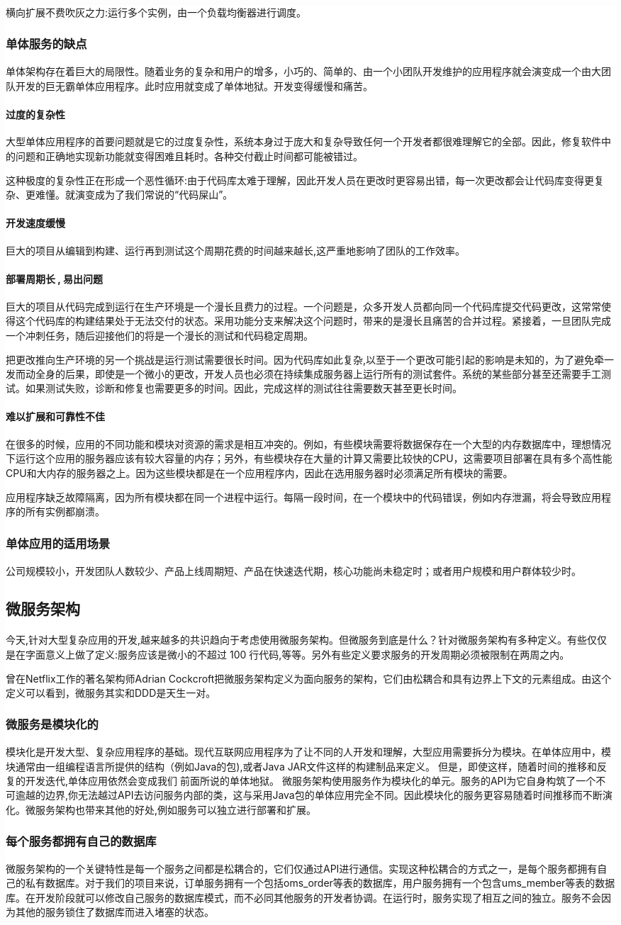 横向扩展不费吹灰之力:运行多个实例，由一个负载均衡器进行调度。

### 单体服务的缺点

单体架构存在着巨大的局限性。随着业务的复杂和用户的增多，小巧的、简单的、由一个小团队开发维护的应用程序就会演变成一个由大团队开发的巨无霸单体应用程序。此时应用就变成了单体地狱。开发变得缓慢和痛苦。

#### 过度的复杂性

大型单体应用程序的首要问题就是它的过度复杂性，系统本身过于庞大和复杂导致任何一个开发者都很难理解它的全部。因此，修复软件中的问题和正确地实现新功能就变得困难且耗时。各种交付截止时间都可能被错过。

这种极度的复杂性正在形成一个恶性循环:由于代码库太难于理解，因此开发人员在更改时更容易出错，每一次更改都会让代码库变得更复杂、更难懂。就演变成为了我们常说的“代码屎山”。

#### 开发速度缓慢

巨大的项目从编辑到构建、运行再到测试这个周期花费的时间越来越长,这严重地影响了团队的工作效率。

#### 部署周期长 , 易出问题

巨大的项目从代码完成到运行在生产环境是一个漫长且费力的过程。一个问题是，众多开发人员都向同一个代码库提交代码更改，这常常使得这个代码库的构建结果处于无法交付的状态。采用功能分支来解决这个问题时，带来的是漫长且痛苦的合并过程。紧接着，一旦团队完成一个冲刺任务，随后迎接他们的将是一个漫长的测试和代码稳定周期。

把更改推向生产环境的另一个挑战是运行测试需要很长时间。因为代码库如此复杂,以至于一个更改可能引起的影响是未知的，为了避免牵一发而动全身的后果，即使是一个微小的更改，开发人员也必须在持续集成服务器上运行所有的测试套件。系统的某些部分甚至还需要手工测试。如果测试失败，诊断和修复也需要更多的时间。因此，完成这样的测试往往需要数天甚至更长时间。

#### 难以扩展和可靠性不佳

在很多的时候，应用的不同功能和模块对资源的需求是相互冲突的。例如，有些模块需要将数据保存在一个大型的内存数据库中，理想情况下运行这个应用的服务器应该有较大容量的内存；另外，有些模块存在大量的计算又需要比较快的CPU，这需要项目部署在具有多个高性能CPU和大内存的服务器之上。因为这些模块都是在一个应用程序内，因此在选用服务器时必须满足所有模块的需要。

应用程序缺乏故障隔离，因为所有模块都在同一个进程中运行。每隔一段时间，在一个模块中的代码错误，例如内存泄漏，将会导致应用程序的所有实例都崩溃。


### 单体应用的适用场景

公司规模较小，开发团队人数较少、产品上线周期短、产品在快速迭代期，核心功能尚未稳定时；或者用户规模和用户群体较少时。

## 微服务架构

今天,针对大型复杂应用的开发,越来越多的共识趋向于考虑使用微服务架构。但微服务到底是什么？针对微服务架构有多种定义。有些仅仅是在字面意义上做了定义:服务应该是微小的不超过 100 行代码,等等。另外有些定义要求服务的开发周期必须被限制在两周之内。

曾在Netflix工作的著名架构师Adrian Cockcroft把微服务架构定义为面向服务的架构，它们由松耦合和具有边界上下文的元素组成。由这个定义可以看到，微服务其实和DDD是天生一对。

### 微服务是模块化的

模块化是开发大型、复杂应用程序的基础。现代互联网应用程序为了让不同的人开发和理解，大型应用需要拆分为模块。在单体应用中，模块通常由一组编程语言所提供的结构（例如Java的包),或者Java JAR文件这样的构建制品来定义。
但是，即使这样，随着时间的推移和反复的开发迭代,单体应用依然会变成我们
前面所说的单体地狱。
微服务架构使用服务作为模块化的单元。服务的API为它自身构筑了一个不可逾越的边界,你无法越过API去访问服务内部的类，这与采用Java包的单体应用完全不同。因此模块化的服务更容易随着时间推移而不断演化。微服务架构也带来其他的好处,例如服务可以独立进行部署和扩展。

### 每个服务都拥有自己的数据库

微服务架构的一个关键特性是每一个服务之间都是松耦合的，它们仅通过API进行通信。实现这种松耦合的方式之一，是每个服务都拥有自己的私有数据库。对于我们的项目来说，订单服务拥有一个包括oms_order等表的数据库，用户服务拥有一个包含ums_member等表的数据库。在开发阶段就可以修改自己服务的数据库模式，而不必同其他服务的开发者协调。在运行时，服务实现了相互之间的独立。服务不会因为其他的服务锁住了数据库而进入堵塞的状态。
